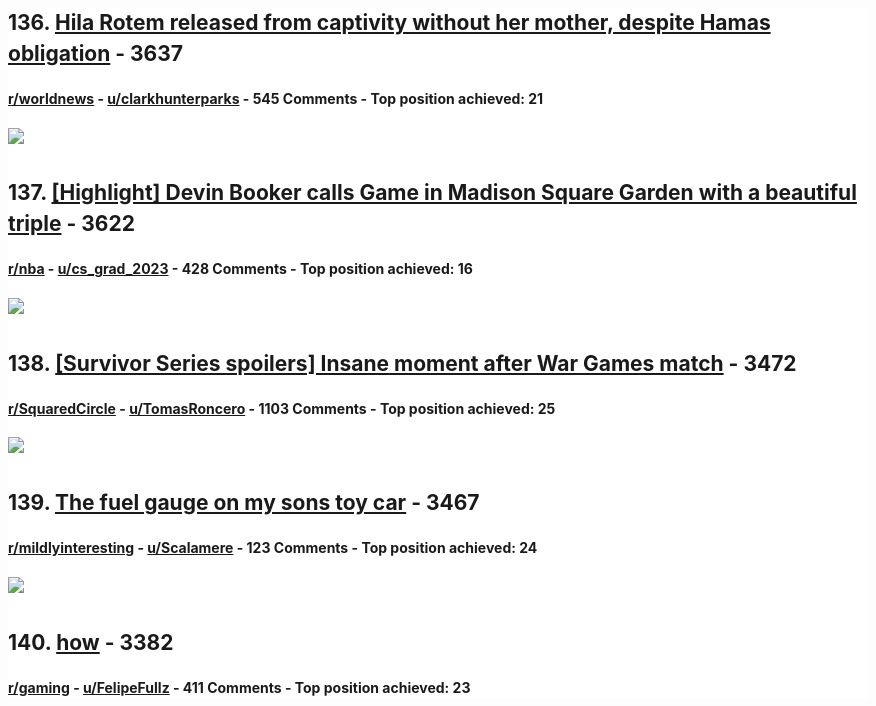 ## 136. [Hila Rotem released from captivity without her mother, despite Hamas obligation](http://reddit.com/r/worldnews/comments/1846ek2/hila_rotem_released_from_captivity_without_her/) - 3637
#### [r/worldnews](http://reddit.com/r/worldnews) - [u/clarkhunterparks](http://reddit.com/u/clarkhunterparks) - 545 Comments - Top position achieved: 21

<a href="https://www.ynetnews.com/article/rjjbiklbt"><img src="https://b.thumbs.redditmedia.com/4dJFy6ksF9EVjAdGw4_9LJ4eanAw2SupfJjRbNHYvCk.jpg"></img></a>

## 137. [[Highlight] Devin Booker calls Game in Madison Square Garden with a beautiful triple](http://reddit.com/r/nba/comments/184r5eg/highlight_devin_booker_calls_game_in_madison/) - 3622
#### [r/nba](http://reddit.com/r/nba) - [u/cs_grad_2023](http://reddit.com/u/cs_grad_2023) - 428 Comments - Top position achieved: 16

<a href="https://streamable.com/9ohkkt"><img src="https://b.thumbs.redditmedia.com/4OgudgPrJTZpM0PRMSGWW2ylrXM9EVrBYx6W9_zo5BQ.jpg"></img></a>

## 138. [[Survivor Series spoilers] Insane moment after War Games match](http://reddit.com/r/SquaredCircle/comments/1841vl5/survivor_series_spoilers_insane_moment_after_war/) - 3472
#### [r/SquaredCircle](http://reddit.com/r/SquaredCircle) - [u/TomasRoncero](http://reddit.com/u/TomasRoncero) - 1103 Comments - Top position achieved: 25

<a href="https://v.redd.it/18cyspca7m2c1"><img src="spoiler"></img></a>

## 139. [The fuel gauge on my sons toy car](http://reddit.com/r/mildlyinteresting/comments/18497r4/the_fuel_gauge_on_my_sons_toy_car/) - 3467
#### [r/mildlyinteresting](http://reddit.com/r/mildlyinteresting) - [u/Scalamere](http://reddit.com/u/Scalamere) - 123 Comments - Top position achieved: 24

<a href="https://i.redd.it/nlu9oo5jmo2c1.jpeg"><img src="https://a.thumbs.redditmedia.com/E6P4nR2vcDIKmw2JVtaOWl8UsDbr1mEem9aoaH0NKI0.jpg"></img></a>

## 140. [how](http://reddit.com/r/gaming/comments/184ej16/how/) - 3382
#### [r/gaming](http://reddit.com/r/gaming) - [u/FelipeFullz](http://reddit.com/u/FelipeFullz) - 411 Comments - Top position achieved: 23

